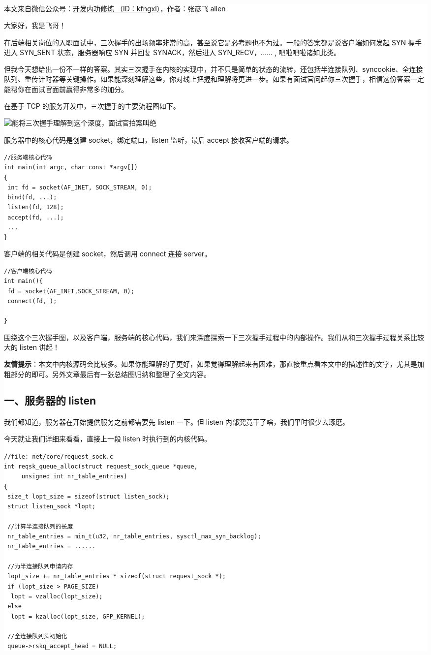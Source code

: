 本文来自微信公众号：[开发内功修炼 （ID：kfngxl）](https://mp.weixin.qq.com/s/vlrzGc5bFrPIr9a7HIr2eA)，作者：张彦飞 allen

大家好，我是飞哥！

在后端相关岗位的入职面试中，三次握手的出场频率非常的高，甚至说它是必考题也不为过。一般的答案都是说客户端如何发起 SYN 握手进入 SYN\_SENT 状态，服务器响应 SYN 并回复 SYNACK，然后进入 SYN\_RECV，...... , 吧啦吧啦诸如此类。

但我今天想给出一份不一样的答案。其实三次握手在内核的实现中，并不只是简单的状态的流转，还包括半连接队列、syncookie、全连接队列、重传计时器等关键操作。如果能深刻理解这些，你对线上把握和理解将更进一步。如果有面试官问起你三次握手，相信这份答案一定能帮你在面试官面前赢得非常多的加分。

在基于 TCP 的服务开发中，三次握手的主要流程图如下。

![](https://img.ithome.com/newsuploadfiles/2022/10/c2c65d50-3bed-4c52-91b3-df5030a40527.png?x-bce-process=image/format,f_auto "能将三次握手理解到这个深度，面试官拍案叫绝")

服务器中的核心代码是创建 socket，绑定端口，listen 监听，最后 accept 接收客户端的请求。

```
//服务端核心代码
int main(int argc, char const *argv[])
{
 int fd = socket(AF_INET, SOCK_STREAM, 0);
 bind(fd, ...);
 listen(fd, 128);
 accept(fd, ...);
 ...
}
```

客户端的相关代码是创建 socket，然后调用 connect 连接 server。

```
//客户端核心代码
int main(){
 fd = socket(AF_INET,SOCK_STREAM, 0);
 connect(fd, );
 
}
```

围绕这个三次握手图，以及客户端，服务端的核心代码，我们来深度探索一下三次握手过程中的内部操作。我们从和三次握手过程关系比较大的 listen 讲起！

**友情提示**：本文中内核源码会比较多。如果你能理解的了更好，如果觉得理解起来有困难，那直接重点看本文中的描述性的文字，尤其是加粗部分的即可。另外文章最后有一张总结图归纳和整理了全文内容。

## 一、服务器的 listen

我们都知道，服务器在开始提供服务之前都需要先 listen 一下。但 listen 内部究竟干了啥，我们平时很少去琢磨。

今天就让我们详细来看看，直接上一段 listen 时执行到的内核代码。

```
//file: net/core/request_sock.c
int reqsk_queue_alloc(struct request_sock_queue *queue,
     unsigned int nr_table_entries)
{
 size_t lopt_size = sizeof(struct listen_sock);
 struct listen_sock *lopt;

 //计算半连接队列的长度
 nr_table_entries = min_t(u32, nr_table_entries, sysctl_max_syn_backlog);
 nr_table_entries = ......

 //为半连接队列申请内存
 lopt_size += nr_table_entries * sizeof(struct request_sock *);
 if (lopt_size > PAGE_SIZE)
  lopt = vzalloc(lopt_size);
 else
  lopt = kzalloc(lopt_size, GFP_KERNEL);

 //全连接队列头初始化
 queue->rskq_accept_head = NULL;
```